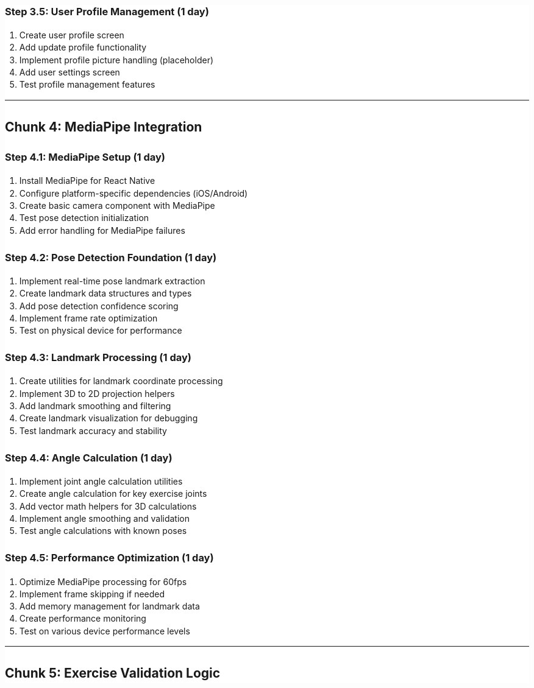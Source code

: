 ### Step 3.5: User Profile Management (1 day)
1. Create user profile screen
2. Add update profile functionality
3. Implement profile picture handling (placeholder)
4. Add user settings screen
5. Test profile management features

---

## Chunk 4: MediaPipe Integration

### Step 4.1: MediaPipe Setup (1 day)
1. Install MediaPipe for React Native
2. Configure platform-specific dependencies (iOS/Android)
3. Create basic camera component with MediaPipe
4. Test pose detection initialization
5. Add error handling for MediaPipe failures

### Step 4.2: Pose Detection Foundation (1 day)
1. Implement real-time pose landmark extraction
2. Create landmark data structures and types
3. Add pose detection confidence scoring
4. Implement frame rate optimization
5. Test on physical device for performance

### Step 4.3: Landmark Processing (1 day)
1. Create utilities for landmark coordinate processing
2. Implement 3D to 2D projection helpers
3. Add landmark smoothing and filtering
4. Create landmark visualization for debugging
5. Test landmark accuracy and stability

### Step 4.4: Angle Calculation (1 day)
1. Implement joint angle calculation utilities
2. Create angle calculation for key exercise joints
3. Add vector math helpers for 3D calculations
4. Implement angle smoothing and validation
5. Test angle calculations with known poses

### Step 4.5: Performance Optimization (1 day)
1. Optimize MediaPipe processing for 60fps
2. Implement frame skipping if needed
3. Add memory management for landmark data
4. Create performance monitoring
5. Test on various device performance levels

---

## Chunk 5: Exercise Validation Logic
